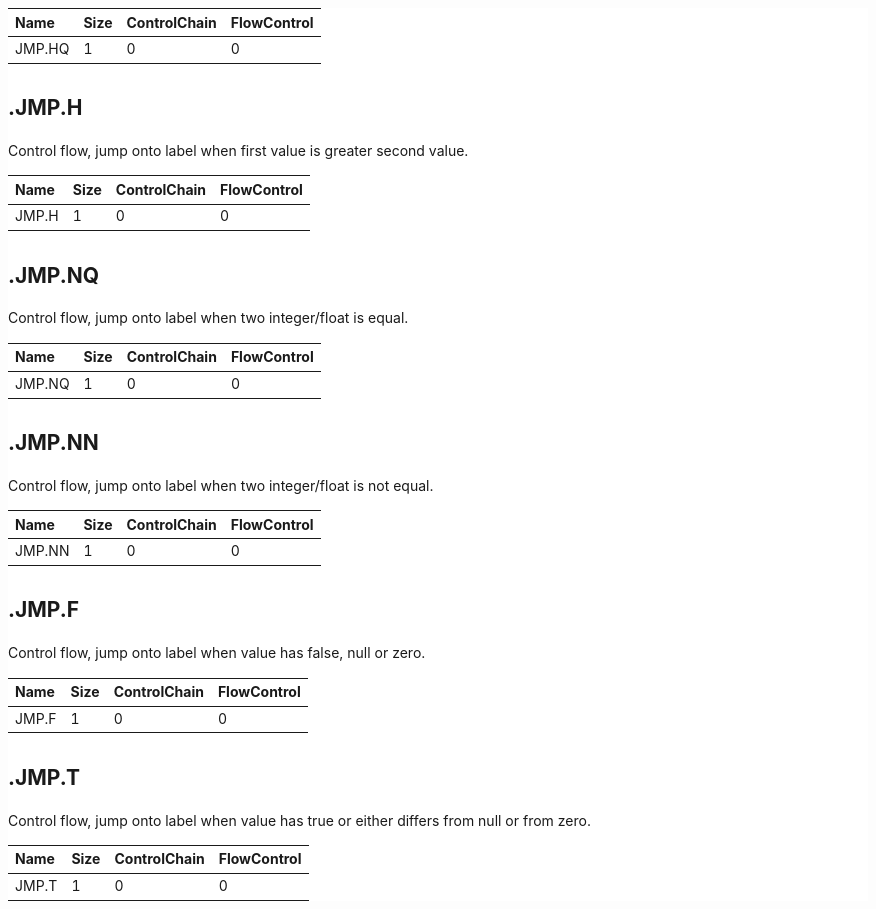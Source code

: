 | Name | Size | ControlChain | FlowControl |
| :--- | :--- | :--- | :--- |
| JMP.HQ | 1 | 0 | 0 |

## .JMP.H

Control flow, jump onto label when first value is greater second value.

| Name | Size | ControlChain | FlowControl |
| :--- | :--- | :--- | :--- |
| JMP.H | 1 | 0 | 0 |

## .JMP.NQ

Control flow, jump onto label when two integer/float is equal.

| Name | Size | ControlChain | FlowControl |
| :--- | :--- | :--- | :--- |
| JMP.NQ | 1 | 0 | 0 |

## .JMP.NN

Control flow, jump onto label when two integer/float is not equal.

| Name | Size | ControlChain | FlowControl |
| :--- | :--- | :--- | :--- |
| JMP.NN | 1 | 0 | 0 |

## .JMP.F

Control flow, jump onto label when value has false, null or zero.

| Name | Size | ControlChain | FlowControl |
| :--- | :--- | :--- | :--- |
| JMP.F | 1 | 0 | 0 |

## .JMP.T

Control flow, jump onto label when value has true or either differs from null or from zero.

| Name | Size | ControlChain | FlowControl |
| :--- | :--- | :--- | :--- |
| JMP.T | 1 | 0 | 0 |

